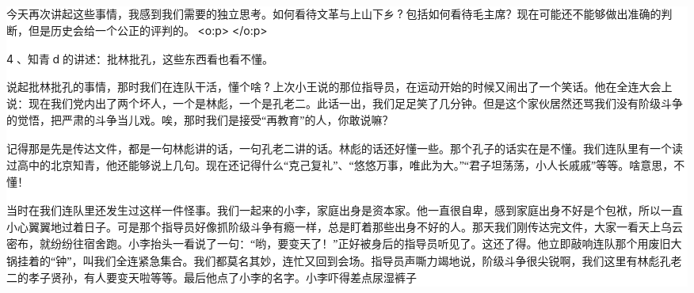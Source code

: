   <span lang="ZH-CN" style="font-family:宋体;mso-ascii-font-family:
Calibri;mso-ascii-theme-font:minor-latin;mso-fareast-font-family:宋体;mso-fareast-theme-font:
minor-fareast">
   今天再次讲起这些事情，我感到我们需要的独立思考。如何看待文革与上山下乡
  </span>
  ?
  <span lang="ZH-CN" style="font-family:宋体;mso-ascii-font-family:Calibri;mso-ascii-theme-font:minor-latin;
mso-fareast-font-family:宋体;mso-fareast-theme-font:minor-fareast">
   包括如何看待毛主席？现在可能还不能够做出准确的判断，但是历史会给一个公正的评判的。
  </span>
  <o:p>
  </o:p>
 </p>
 <p class="MsoNormal">
  4
  <span lang="ZH-CN" style="font-family:宋体;mso-ascii-font-family:
Calibri;mso-ascii-theme-font:minor-latin;mso-fareast-font-family:宋体;mso-fareast-theme-font:
minor-fareast">
   、知青
  </span>
  d
  <span lang="ZH-CN" style="font-family:宋体;mso-ascii-font-family:
Calibri;mso-ascii-theme-font:minor-latin;mso-fareast-font-family:宋体;mso-fareast-theme-font:
minor-fareast">
   的讲述：批林批孔，这些东西看也看不懂。
  </span>
  <o:p>
  </o:p>
 </p>
 <p class="MsoNormal">
  <span lang="ZH-CN" style="font-family:宋体;mso-ascii-font-family:
Calibri;mso-ascii-theme-font:minor-latin;mso-fareast-font-family:宋体;mso-fareast-theme-font:
minor-fareast">
   说起批林批孔的事情，那时我们在连队干活，懂个啥
  </span>
  ?
  <span lang="ZH-CN" style="font-family:宋体;mso-ascii-font-family:Calibri;mso-ascii-theme-font:minor-latin;
mso-fareast-font-family:宋体;mso-fareast-theme-font:minor-fareast">
   上次小王说的那位指导员，在运动开始的时候又闹出了一个笑话。他在全连大会上说：现在我们党内出了两个坏人，一个是林彪，一个是孔老二。此话一出，我们足足笑了几分钟。但是这个家伙居然还骂我们没有阶级斗争的觉悟，把严肃的斗争当儿戏。唉，那时我们是接受“再教育”的人，你敢说嘛？
  </span>
  <o:p>
  </o:p>
 </p>
 <p class="MsoNormal">
  <span lang="ZH-CN" style="font-family:宋体;mso-ascii-font-family:
Calibri;mso-ascii-theme-font:minor-latin;mso-fareast-font-family:宋体;mso-fareast-theme-font:
minor-fareast">
   记得那是先是传达文件，都是一句林彪讲的话，一句孔老二讲的话。林彪的话还好懂一些。那个孔子的话实在是不懂。我们连队里有一个读过高中的北京知青，他还能够说上几句。现在还记得什么“克己复礼”、“悠悠万事，唯此为大。”“君子坦荡荡，小人长戚戚”等等。啥意思，不懂！
  </span>
  <o:p>
  </o:p>
 </p>
 <p class="MsoNormal">
  <span lang="ZH-CN" style="font-family:宋体;mso-ascii-font-family:
Calibri;mso-ascii-theme-font:minor-latin;mso-fareast-font-family:宋体;mso-fareast-theme-font:
minor-fareast">
   当时在我们连队里还发生过这样一件怪事。我们一起来的小李，家庭出身是资本家。他一直很自卑，感到家庭出身不好是个包袱，所以一直小心翼翼地过着日子。可是那个指导员好像抓阶级斗争有瘾一样，总是盯着那些出身不好的人。那天我们刚传达完文件，大家一看天上乌云密布，就纷纷往宿舍跑。小李抬头一看说了一句：“哟，要变天了！”正好被身后的指导员听见了。这还了得。他立即敲响连队那个用废旧大锅挂着的“钟”，叫我们全连紧急集合。我们都莫名其妙，连忙又回到会场。指导员声嘶力竭地说，阶级斗争很尖锐啊，我们这里有林彪孔老二的孝子贤孙，有人要变天啦等等。最后他点了小李的名字。小李吓得差点尿湿裤子
  </span>
